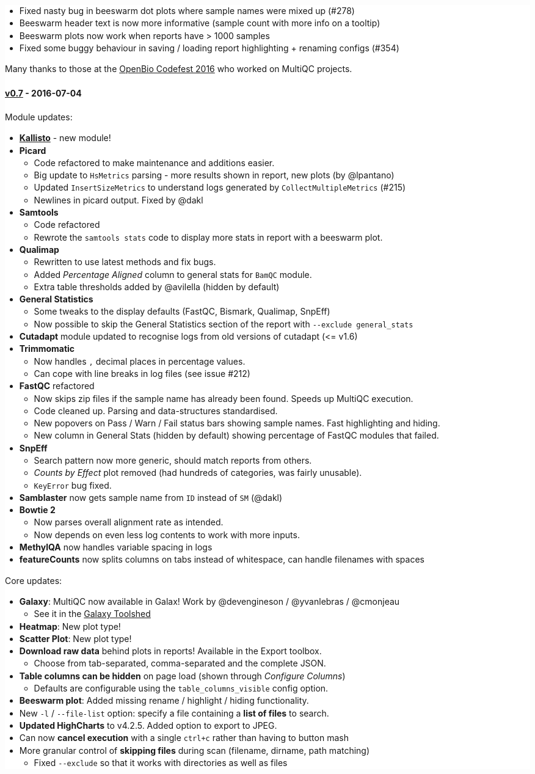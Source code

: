 * Fixed nasty bug in beeswarm dot plots where sample names were mixed up (#278)
* Beeswarm header text is now more informative (sample count with more info on a tooltip)
* Beeswarm plots now work when reports have > 1000 samples
* Fixed some buggy behaviour in saving / loading report highlighting + renaming configs (#354)

Many thanks to those at the [OpenBio Codefest 2016](https://www.open-bio.org/wiki/Codefest_2016)
who worked on MultiQC projects.

#### [v0.7](https://github.com/ewels/MultiQC/releases/tag/v0.7) - 2016-07-04
Module updates:
* [**Kallisto**](https://pachterlab.github.io/kallisto/) - new module!
* **Picard**
  * Code refactored to make maintenance and additions easier.
  * Big update to `HsMetrics` parsing - more results shown in report, new plots (by @lpantano)
  * Updated `InsertSizeMetrics` to understand logs generated by `CollectMultipleMetrics` (#215)
  * Newlines in picard output. Fixed by @dakl
* **Samtools**
  * Code refactored
  * Rewrote the `samtools stats` code to display more stats in report with a beeswarm plot.
* **Qualimap**
  * Rewritten to use latest methods and fix bugs.
  * Added _Percentage Aligned_ column to general stats for `BamQC` module.
  * Extra table thresholds added by @avilella (hidden by default)
* **General Statistics**
  * Some tweaks to the display defaults (FastQC, Bismark, Qualimap, SnpEff)
  * Now possible to skip the General Statistics section of the report with `--exclude general_stats`
* **Cutadapt** module updated to recognise logs from old versions of cutadapt (<= v1.6)
* **Trimmomatic**
  * Now handles `,` decimal places in percentage values.
  * Can cope with line breaks in log files (see issue #212)
* **FastQC** refactored
  * Now skips zip files if the sample name has already been found. Speeds up MultiQC execution.
  * Code cleaned up. Parsing and data-structures standardised.
  * New popovers on Pass / Warn / Fail status bars showing sample names. Fast highlighting and hiding.
  * New column in General Stats (hidden by default) showing percentage of FastQC modules that failed.
* **SnpEff**
  * Search pattern now more generic, should match reports from others.
  * _Counts by Effect_ plot removed (had hundreds of categories, was fairly unusable).
  * `KeyError` bug fixed.
* **Samblaster** now gets sample name from `ID` instead of `SM` (@dakl)
* **Bowtie 2**
  * Now parses overall alignment rate as intended.
  * Now depends on even less log contents to work with more inputs.
* **MethylQA** now handles variable spacing in logs
* **featureCounts** now splits columns on tabs instead of whitespace, can handle filenames with spaces

Core updates:
* **Galaxy**: MultiQC now available in Galax! Work by @devengineson / @yvanlebras / @cmonjeau
  * See it in the [Galaxy Toolshed](https://toolshed.g2.bx.psu.edu/view/engineson/multiqc/)
* **Heatmap**: New plot type!
* **Scatter Plot**: New plot type!
* **Download raw data** behind plots in reports! Available in the Export toolbox.
  * Choose from tab-separated, comma-separated and the complete JSON.
* **Table columns can be hidden** on page load (shown through _Configure Columns_)
  * Defaults are configurable using the `table_columns_visible` config option.
* **Beeswarm plot**: Added missing rename / highlight / hiding functionality.
* New `-l` / `--file-list` option: specify a file containing a **list of files** to search.
* **Updated HighCharts** to v4.2.5. Added option to export to JPEG.
* Can now **cancel execution** with a single `ctrl+c` rather than having to button mash
* More granular control of **skipping files** during scan (filename, dirname, path matching)
  * Fixed `--exclude` so that it works with directories as well as files